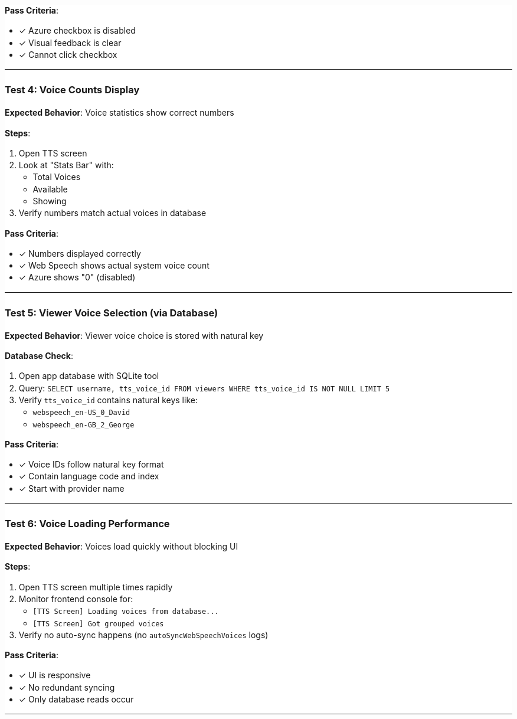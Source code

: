 **Pass Criteria**:
- ✓ Azure checkbox is disabled
- ✓ Visual feedback is clear
- ✓ Cannot click checkbox

---

### Test 4: Voice Counts Display
**Expected Behavior**: Voice statistics show correct numbers

**Steps**:
1. Open TTS screen
2. Look at "Stats Bar" with:
   - Total Voices
   - Available
   - Showing
3. Verify numbers match actual voices in database

**Pass Criteria**:
- ✓ Numbers displayed correctly
- ✓ Web Speech shows actual system voice count
- ✓ Azure shows "0" (disabled)

---

### Test 5: Viewer Voice Selection (via Database)
**Expected Behavior**: Viewer voice choice is stored with natural key

**Database Check**:
1. Open app database with SQLite tool
2. Query: `SELECT username, tts_voice_id FROM viewers WHERE tts_voice_id IS NOT NULL LIMIT 5`
3. Verify `tts_voice_id` contains natural keys like:
   - `webspeech_en-US_0_David`
   - `webspeech_en-GB_2_George`

**Pass Criteria**:
- ✓ Voice IDs follow natural key format
- ✓ Contain language code and index
- ✓ Start with provider name

---

### Test 6: Voice Loading Performance
**Expected Behavior**: Voices load quickly without blocking UI

**Steps**:
1. Open TTS screen multiple times rapidly
2. Monitor frontend console for:
   - `[TTS Screen] Loading voices from database...`
   - `[TTS Screen] Got grouped voices`
3. Verify no auto-sync happens (no `autoSyncWebSpeechVoices` logs)

**Pass Criteria**:
- ✓ UI is responsive
- ✓ No redundant syncing
- ✓ Only database reads occur

---